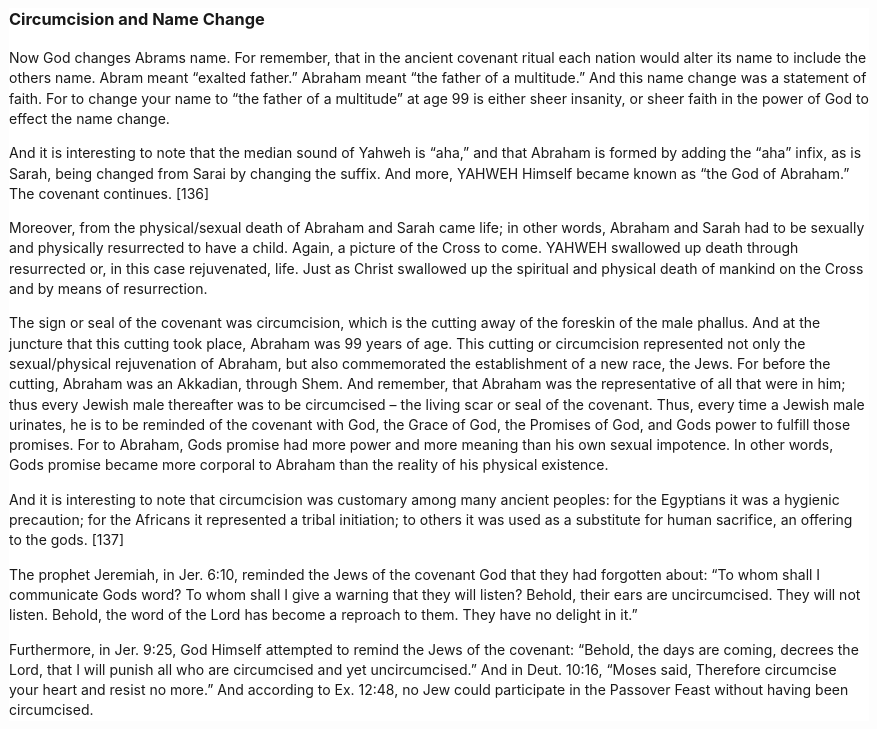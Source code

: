 ### Circumcision and Name Change

Now God changes Abrams name.  For remember, that in the ancient covenant
ritual each nation would alter its name to include the others name. 
Abram meant “exalted father.”  Abraham meant “the father of a
multitude.”  And this name change was a statement of faith.  For to
change your name to “the father of a multitude” at age 99 is either
sheer insanity, or sheer faith in the power of God to effect the name
change.

And it is interesting to note that the median sound of Yahweh is “aha,”
and that Abraham is formed by adding the “aha” infix, as is Sarah, being
changed from Sarai by changing the suffix.  And more, YAHWEH Himself
became known as “the God of Abraham.”  The covenant continues. [136]

Moreover, from the physical/sexual death of Abraham and Sarah came life;
in other words, Abraham and Sarah had to be sexually and physically
resurrected to have a child.  Again, a picture of the Cross to come. 
YAHWEH swallowed up death through resurrected or, in this case
rejuvenated, life.  Just as Christ swallowed up the spiritual and
physical death of mankind on the Cross and by means of resurrection.

The sign or seal of the covenant was circumcision, which is the cutting
away of the foreskin of the male phallus.  And at the juncture that this
cutting took place, Abraham was 99 years of age.  This cutting or
circumcision represented not only the sexual/physical rejuvenation of
Abraham, but also commemorated the establishment of a new race, the
Jews.  For before the cutting, Abraham was an Akkadian, through Shem. 
And remember, that Abraham was the representative of all that were in
him; thus every Jewish male thereafter was to be circumcised – the
living scar or seal of the covenant.  Thus, every time a Jewish male
urinates, he is to be reminded of the covenant with God, the Grace of
God, the Promises of God, and Gods power to fulfill those promises.  For
to Abraham, Gods promise had more power and more meaning than his own
sexual impotence.  In other words, Gods promise became more corporal to
Abraham than the reality of his physical existence. 

And it is interesting to note that circumcision was customary among many
ancient peoples:  for the Egyptians it was a hygienic precaution; for
the Africans it represented a tribal initiation; to others it was used
as a substitute for human sacrifice, an offering to the gods.   [137]

The prophet Jeremiah, in Jer. 6:10, reminded the Jews of the covenant
God that they had forgotten about:  “To whom shall I communicate Gods
word?  To whom shall I give a warning that they will listen?  Behold,
their ears are uncircumcised.  They will not listen.  Behold, the word
of the Lord has become a reproach to them.  They have no delight in
it.” 

Furthermore, in Jer. 9:25, God Himself attempted to remind the Jews of
the covenant:  “Behold, the days are coming, decrees the Lord, that I
will punish all who are circumcised and yet uncircumcised.”  And in
Deut. 10:16, “Moses said, Therefore circumcise your heart and resist no
more.”  And according to Ex. 12:48, no Jew could participate in the
Passover Feast without having been circumcised. 
